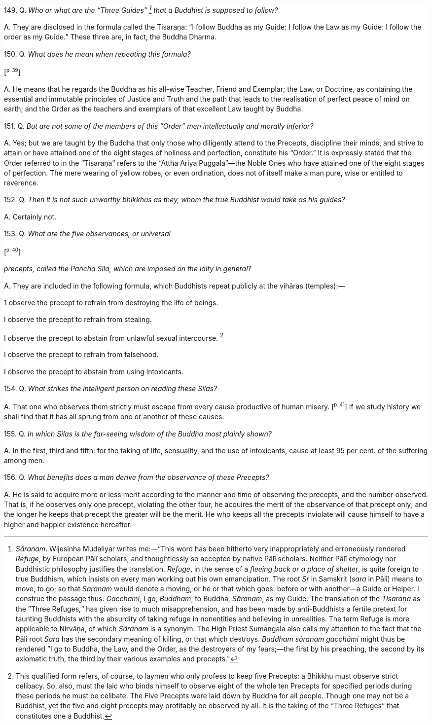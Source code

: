149\. Q. _Who or what are the “Three Guides” [^9] that a Buddhist is supposed to follow?_

A. They are disclosed in the formula called the Tisaraṇa: “I follow Buddha as my Guide: I follow the Law as my Guide: I follow the order as my Guide.” These three are, in fact, the Buddha Dharma.

150\. Q. _What does he mean when repeating this formula?_

<span id="p39">[<sup><small>p. 39</small></sup>]</span>

A. He means that he regards the Buddha as his all-wise Teacher, Friend and Exemplar; the Law, or Doctrine, as containing the essential and immutable principles of Justice and Truth and the path that leads to the realisation of perfect peace of mind on earth; and the Order as the teachers and exemplars of that excellent Law taught by Buddha.

151\. Q. _But are not some of the members of this “Order” men intellectually and morally inferior?_

A. Yes; but we are taught by the Buddha that only those who diligently attend to the Precepts, discipline their minds, and strive to attain or have attained one of the eight stages of holiness and perfection, constitute his “Order.” It is expressly stated that the Order referred to in the “Tisaraṇa” refers to the “Attha Ariya Puggala”—the Noble Ones who have attained one of the eight stages of perfection. The mere wearing of yellow robes, or even ordination, does not of itself make a man pure, wise or entitled to reverence.

152\. Q. _Then it is not such unworthy bhikkhus as they, whom the true Buddhist would take as his guides?_

A. Certainly not.

153\. Q. _What are the five observances, or universal_ 

<span id="p40">[<sup><small>p. 40</small></sup>]</span>

_precepts, called the Pancha Sila, which are imposed on the laity in general?_

A. They are included in the following formula, which Buddhists repeat publicly at the vihâras (temples):—

1 observe the precept to refrain from destroying the life of beings.

I observe the precept to refrain from stealing.

I observe the precept to abstain from unlawful sexual intercourse. [^10]

I observe the precept to refrain from falsehood.

I observe the precept to abstain from using intoxicants.

154\. Q. _What strikes the intelligent person on reading these Silas?_

A. That one who observes them strictly must escape from every cause productive of human misery. <span id="p41">[<sup><small>p. 41</small></sup>]</span> If we study history we shall find that it has all sprung from one or another of these causes.

155\. Q. _In which Silas is the far-seeing wisdom of the Buddha most plainly shown?_

A. In the first, third and fifth: for the taking of life, sensuality, and the use of intoxicants, cause at least 95 per cent. of the suffering among men.

156\. Q. _What benefits does a man derive from the observance of these Precepts?_

A. He is said to acquire more or less merit according to the manner and time of observing the precepts, and the number observed. That is, if he observes only one precept, violating the other four, he acquires the merit of the observance of that precept only; and the longer he keeps that precept the greater will be the merit. He who keeps all the precepts inviolate will cause himself to have a higher and happier existence hereafter.


[^8]: Mr. Childers takes a highly pessimistic view of the Nirvâṇic state, regarding it as annihilation. Later students disagree with him.
[^9]: _Sâranam_. Wijesinha Mudaliyar writes me:—“This word has been hitherto very inappropriately and erroneously rendered _Refuge_, by European Pâlî scholars, and thoughtlessly so accepted by native Pâlî scholars. Neither Pâlî etymology nor Buddhistic philosophy justifies the translation. _Refuge_, in the sense of a _fleeing back or a place of shelter_, is quite foreign to true Buddhism, which insists on every man working out his own emancipation. The root _Sṛ_ in Samskrit (_sara_ in Pâlî) means to move, to go; so that _Saranam_ would denote a moving, or he or that which goes. before or with another—a Guide or Helper. I construe the passage thus: _Gacchāmi_, I go, _Buddham_, to Buddha, _Sâranam_, as my Guide. The translation of the _Tisaraṇa_ as the ”Three Refuges,“ has given rise to much misapprehension, and has been made by anti-Buddhists a fertile pretext for taunting Buddhists with the absurdity of taking refuge in nonentities and believing in unrealities. The term Refuge is more applicable to Nirvâṇa, of which _Sâranam_ is a synonym. The High Priest Sumangala also calls my attention to the fact that the Pâlî root _Sara_ has the secondary meaning of killing, or that which destroys. _Buddham sâranam gacchâmi_ might thus be rendered ”I go to Buddha, the Law, and the Order, as the destroyers of my fears;—the first by his preaching, the second by its axiomatic truth, the third by their various examples and precepts."
[^10]: This qualified form refers, of course, to laymen who only profess to keep five Precepts: a Bhikkhu must observe strict celibacy. So, also, must the laic who binds himself to observe eight of the whole ten Precepts for specified periods during these periods he must be celibate. The Five Precepts were laid down by Buddha for all people. Though one may not be a Buddhist, yet the five and eight precepts may profitably be observed by all. It is the taking of the “Three Refuges” that constitutes one a Buddhist.
[^11]: Karma is defined as the sum total of a man's actions. The law of Cause and Effect is called the _Paticca Samuppada Dhamma_. In the _Anguttara Nikaya_ the Buddha teaches that “my action is my possession, my action is my inheritance, my action is the womb which bears me, my action is my relative, my action is my refuge.”
[^12]: After the appearance of the first edition, I received from one of the ablest Pâlî scholars of Ceylon, the late L. Corneille Wijesinha,. Esq., Mudaliar of Matale, what seems a better rendering of _Dhammacakka-ppavattana_ than the one previously given; he makes it “The Establishment of the Reign of Law.” Professor Rhys-Davids. prefers, “The Foundation of the Kingdom of Righteousness.” Mr. Wijesinha writes me: “You may use ‘Kingdom of Righteousness,’ too, but it savors more of dogmatic theology than of philosophic ethics. _Dhammacakka-ppavattana suttam_ is ”The discourse entitled ‘The Establishment of the Reign of Law.’" Having shown this to the High Priest, I am happy to be able to say that he assents to Mr. Wijesinha's rendering.
[^13]: The mixing of these arts and practices with Buddhism is a sign of deterioration. Their facts and phenomena are real and capable of scientific explanation. They are embraced in the term ‘magic,’ but when resorted to for selfish purposes, attract bad influences about one, and impede spiritual advancement. When employed for harmless and beneficent purposes, such as healing the sick, saving life, etc., the Buddha permitted their use.
[^14]: A Buddhist ascetic who, by a prescribed course of practice, has attained to a superior state of spiritual and intellectual development. Arhats may be divided into the two general groups of the _Samathayânika_ and _Sukkha Vipassaka_. The former have destroyed their passions, and fully developed their intellectual capacity or mystical insight; the latter have equally conquered passion, but not acquired the superior mental powers. The former p. 56 can work phenomena, the latter cannot. The Arhat of the former class, when fully developed, is no longer a prey to the delusions of the senses, nor the slave of passion or mortal frailty. _He penetrates to the root of whatsoever subject his mind is applied to_ without following the slow processes of reasoning. His self-conquest is complete; and in place of the emotion and desire which vex and enthral the ordinary man, he is lifted up into a condition which is best expressed in the term ‘Nirvâṇic.’ There is in Ceylon a popular misconception that the attainment of Arhatship is now impossible; that the Buddha had himself prophesied that the power would die out in one millennium after his death, This rumor—and the similar one that is everywhere heard in India, _viz_., that this being the dark cycle of the _Kali Yuga_, the practice of _Yôga Vidyâ_, or sublime spiritual science, is impossible—I ascribe to the ingenuity of those who should be as pure and (to use a non-Buddhistic but very convenient term) psychically wise as were their predecessors, but are not, and who therefore seek an excuse! The Buddha taught quite the contrary idea. In the _Dīgha_ _Nikâya_ he said: “Hear, Subbhadra! The world will never be without Arhats if the ascetics (Bhikkhus) in my congregations _well and truly keep my precepts_.” (_Imecha Subhaddhabhikkhu samma vihareiyum asunno loko Arahantehiassa_.)
[^15]: Kolb, in his ‘History of Culture,’ says: “It is Buddhism we 'have to thank for the sparing of prisoners of war, who heretofore had been slain also for the discontinuance of the carrying away into captivity of the inhabitants of conquered lands.”
[^16]: The 5th Sila has reference to the mere taking of intoxicants and stupefying drugs, which leads ultimately to drunkenness.
[^17]: The ‘soul’ here criticised is the equivalent of the Greek _psuche_. The word “material” covers other states of matter than that of the physical body.
[^19]: The student my profitably consult Schopenhauer in this connection. Arthur Schopenhauer, a modern German philosopher of the most eminent ability, taught that “The Principle, or Radical, of Nature, and of all her objects, the human body included, is intrinsically p. 67 what we ourselves are the most conscious of in our own body, _viz_., Will. Intellect is a secondary capacity of the primary will, a function of the brain in which this will reflects itself as Nature and object and body, as in a mirror...Intellect is secondary, but may lead, in saints, to a complete renunciation of will, as far as it urges ‘life’ and is then extinguished in Nirvâṇa” (L.A. Sanders in the _Theosopist_ for May 1382, p. 213).
[^20]: Physiologically speaking, man's body is completely changed every seven years.
[^21]: This fundamental or basic principle may be designated in Pâlî, _Nidâna_—chain of causation or, literally, “Origination of dependence.” Twelve Nidânas are specified, _viz_.: _Avijjâ_—ignorance of the truth of natural religion; _Samkhârâ_—causal action, karma; _Viññâna_—consciousness of personality, the “I am I”; _Nâma rûpa_—name and form; _Salayatana_—six senses; _Phassa_—contact, _Vedanâ_—feeling; _Tanhâ_—desire for enjoyment; _Upâdâna_—clinging; _Bhava_—individualising existence; _Jati_—birth, caste; _Jarâ_, _narana_, _sokaparidêsa_, _dukkha_, _domanassa_, _upâyâsa_—Decay, death, grief, lamentation, despair.
